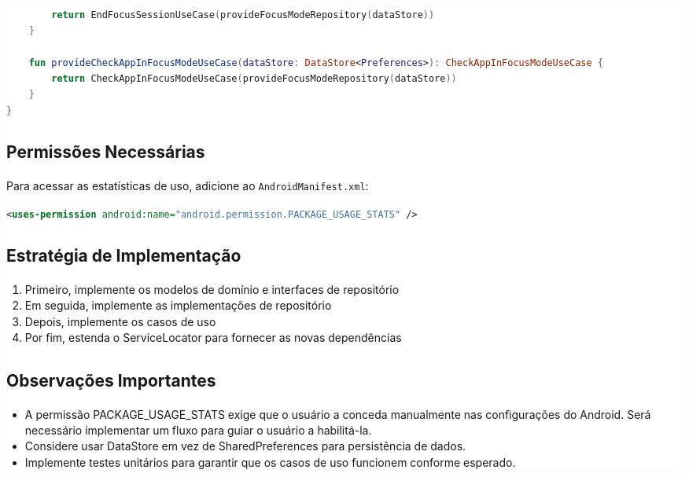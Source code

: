 ```kotlin
        return EndFocusSessionUseCase(provideFocusModeRepository(dataStore))
    }
    
    fun provideCheckAppInFocusModeUseCase(dataStore: DataStore<Preferences>): CheckAppInFocusModeUseCase {
        return CheckAppInFocusModeUseCase(provideFocusModeRepository(dataStore))
    }
}
```

## Permissões Necessárias

Para acessar as estatísticas de uso, adicione ao `AndroidManifest.xml`:

```xml
<uses-permission android:name="android.permission.PACKAGE_USAGE_STATS" />
```

## Estratégia de Implementação

1. Primeiro, implemente os modelos de domínio e interfaces de repositório
2. Em seguida, implemente as implementações de repositório
3. Depois, implemente os casos de uso
4. Por fim, estenda o ServiceLocator para fornecer as novas dependências

## Observações Importantes

- A permissão PACKAGE_USAGE_STATS exige que o usuário a conceda manualmente nas configurações do Android. Será necessário implementar um fluxo para guiar o usuário a habilitá-la.
- Considere usar DataStore em vez de SharedPreferences para persistência de dados.
- Implemente testes unitários para garantir que os casos de uso funcionem conforme esperado.
